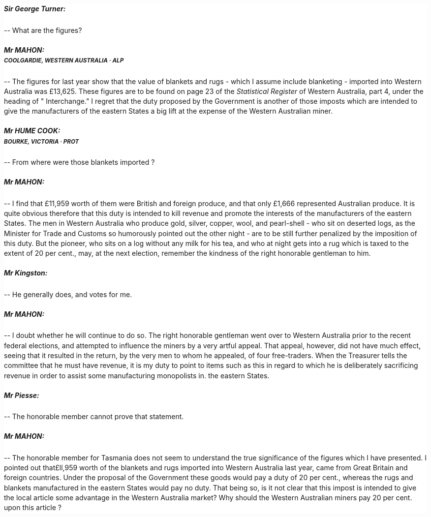 ##### Sir George Turner:

-- What are the figures? 

##### Mr MAHON:<br><small class="text-muted">COOLGARDIE, WESTERN AUSTRALIA &middot; ALP</small>

-- The figures for last year show that the value of blankets and rugs - which I assume include blanketing - imported into Western Australia was £13,625. These figures are to be found on page 23 of the  *Statistical Register*  of Western Australia, part 4, under the heading of " Interchange." I regret that the duty proposed by the Government is another of those imposts which are intended to give the manufacturers of the eastern States a big lift at the expense of the Western Australian miner. 

##### Mr HUME COOK:<br><small class="text-muted">BOURKE, VICTORIA &middot; PROT</small>

-- From where were those blankets imported ? 

##### Mr MAHON:

-- I find that £11,959 worth of them were British and foreign produce, and that only £1,666 represented Australian produce. It is quite obvious therefore that this duty is intended to kill revenue and promote the interests of the manufacturers of the eastern States. The men in Western Australia who produce gold, silver, copper, wool, and pearl-shell - who sit on deserted logs, as the Minister for Trade and Customs so humorously pointed out the other night - are to be still further penalized by the imposition of this duty. But the pioneer, who sits on a log without any milk for his tea, and who at night gets into a rug which is taxed to the extent of 20 per cent., may, at the next election, remember the kindness of the right honorable gentleman to him. 

##### Mr Kingston:

-- He generally does, and votes for me. 

##### Mr MAHON:

-- I doubt whether he will continue to do so. The right honorable gentleman went over to Western Australia prior to the recent federal elections, and attempted to influence the miners by a very artful appeal. That appeal, however, did not have much effect, seeing that it resulted in the return, by the very men to whom he appealed, of four free-traders. When the Treasurer tells the committee that he must have revenue, it is my duty to point to items such as this in regard to which he is deliberately sacrificing revenue in order to assist some manufacturing monopolists in. the eastern States. 

##### Mr Piesse:

-- The honorable member cannot prove that statement. 

##### Mr MAHON:

-- The honorable member for Tasmania does not seem to understand the true significance of the figures which I have presented. I pointed out that£ll,959 worth of the blankets and rugs imported into Western Australia last year, came from Great Britain and foreign countries. Under the proposal of the Government these goods would pay a duty of 20 per cent., whereas the rugs and blankets manufactured in the eastern States would pay no duty. That being so, is it not clear that this impost is intended to give the local article some advantage in the Western Australia market? Why should the Western Australian miners pay 20 per cent. upon this article ? 
